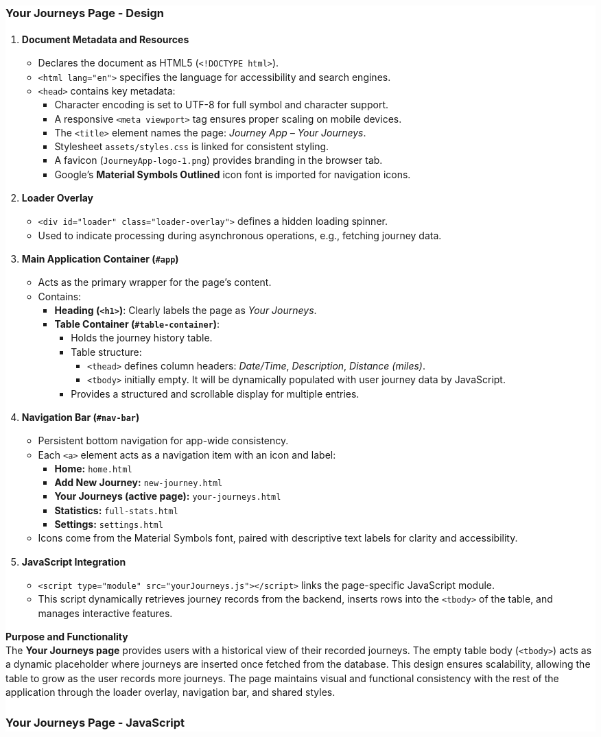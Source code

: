 ### Your Journeys Page \- Design

1. **Document Metadata and Resources**  
   * Declares the document as HTML5 (`<!DOCTYPE html>`).  
   * `<html lang="en">` specifies the language for accessibility and search engines.  
   * `<head>` contains key metadata:  
     * Character encoding is set to UTF-8 for full symbol and character support.  
     * A responsive `<meta viewport>` tag ensures proper scaling on mobile devices.  
     * The `<title>` element names the page: *Journey App – Your Journeys*.  
     * Stylesheet `assets/styles.css` is linked for consistent styling.  
     * A favicon (`JourneyApp-logo-1.png`) provides branding in the browser tab.  
     * Google’s **Material Symbols Outlined** icon font is imported for navigation icons.

2. **Loader Overlay**  
   * `<div id="loader" class="loader-overlay">` defines a hidden loading spinner.  
   * Used to indicate processing during asynchronous operations, e.g., fetching journey data.

3. **Main Application Container (`#app`)**  
   * Acts as the primary wrapper for the page’s content.  
   * Contains:  
     * **Heading (`<h1>`)**: Clearly labels the page as *Your Journeys*.  
     * **Table Container (`#table-container`)**:  
       * Holds the journey history table.  
       * Table structure:  
         * `<thead>` defines column headers: *Date/Time*, *Description*, *Distance (miles)*.  
         * `<tbody>` initially empty. It will be dynamically populated with user journey data by JavaScript.  
       * Provides a structured and scrollable display for multiple entries.  
4. **Navigation Bar (`#nav-bar`)**  
   * Persistent bottom navigation for app-wide consistency.  
   * Each `<a>` element acts as a navigation item with an icon and label:  
     * **Home:** `home.html`  
     * **Add New Journey:** `new-journey.html`  
     * **Your Journeys (active page):** `your-journeys.html`  
     * **Statistics:** `full-stats.html`  
     * **Settings:** `settings.html`  
   * Icons come from the Material Symbols font, paired with descriptive text labels for clarity and accessibility.

5. **JavaScript Integration**  
   * `<script type="module" src="yourJourneys.js"></script>` links the page-specific JavaScript module.  
   * This script dynamically retrieves journey records from the backend, inserts rows into the `<tbody>` of the table, and manages interactive features.

**Purpose and Functionality**  
The **Your Journeys page** provides users with a historical view of their recorded journeys. The empty table body (`<tbody>`) acts as a dynamic placeholder where journeys are inserted once fetched from the database. This design ensures scalability, allowing the table to grow as the user records more journeys. The page maintains visual and functional consistency with the rest of the application through the loader overlay, navigation bar, and shared styles.

### Your Journeys Page \- JavaScript
